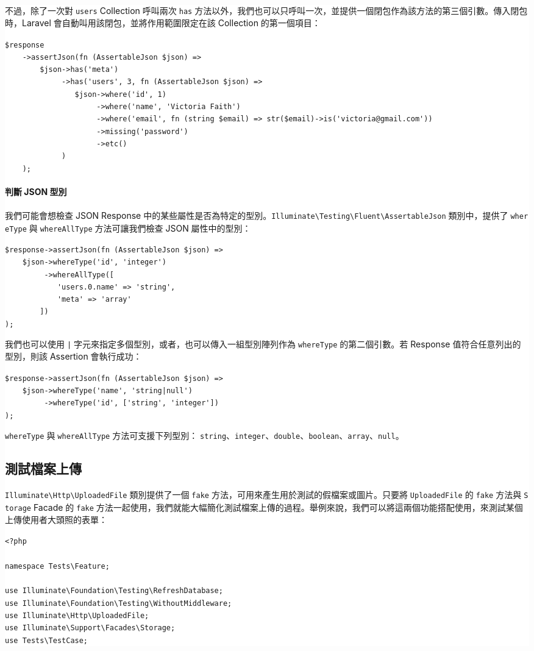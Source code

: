 不過，除了一次對 `users` Collection 呼叫兩次 `has` 方法以外，我們也可以只呼叫一次，並提供一個閉包作為該方法的第三個引數。傳入閉包時，Laravel 會自動叫用該閉包，並將作用範圍限定在該 Collection 的第一個項目：

    $response
        ->assertJson(fn (AssertableJson $json) =>
            $json->has('meta')
                 ->has('users', 3, fn (AssertableJson $json) =>
                    $json->where('id', 1)
                         ->where('name', 'Victoria Faith')
                         ->where('email', fn (string $email) => str($email)->is('victoria@gmail.com'))
                         ->missing('password')
                         ->etc()
                 )
        );

<a name="asserting-json-types"></a>

#### 判斷 JSON 型別

我們可能會想檢查 JSON Response 中的某些屬性是否為特定的型別。`Illuminate\Testing\Fluent\AssertableJson` 類別中，提供了 `whereType` 與 `whereAllType` 方法可讓我們檢查 JSON 屬性中的型別：

    $response->assertJson(fn (AssertableJson $json) =>
        $json->whereType('id', 'integer')
             ->whereAllType([
                'users.0.name' => 'string',
                'meta' => 'array'
            ])
    );

我們也可以使用 `|` 字元來指定多個型別，或者，也可以傳入一組型別陣列作為 `whereType` 的第二個引數。若 Response 值符合任意列出的型別，則該 Assertion 會執行成功：

    $response->assertJson(fn (AssertableJson $json) =>
        $json->whereType('name', 'string|null')
             ->whereType('id', ['string', 'integer'])
    );

`whereType` 與 `whereAllType` 方法可支援下列型別： `string`、`integer`、`double`、`boolean`、`array`、`null`。

<a name="testing-file-uploads"></a>

## 測試檔案上傳

`Illuminate\Http\UploadedFile` 類別提供了一個 `fake` 方法，可用來產生用於測試的假檔案或圖片。只要將 `UploadedFile` 的 `fake` 方法與 `Storage` Facade 的 `fake` 方法一起使用，我們就能大幅簡化測試檔案上傳的過程。舉例來說，我們可以將這兩個功能搭配使用，來測試某個上傳使用者大頭照的表單：

    <?php
    
    namespace Tests\Feature;
    
    use Illuminate\Foundation\Testing\RefreshDatabase;
    use Illuminate\Foundation\Testing\WithoutMiddleware;
    use Illuminate\Http\UploadedFile;
    use Illuminate\Support\Facades\Storage;
    use Tests\TestCase;
    